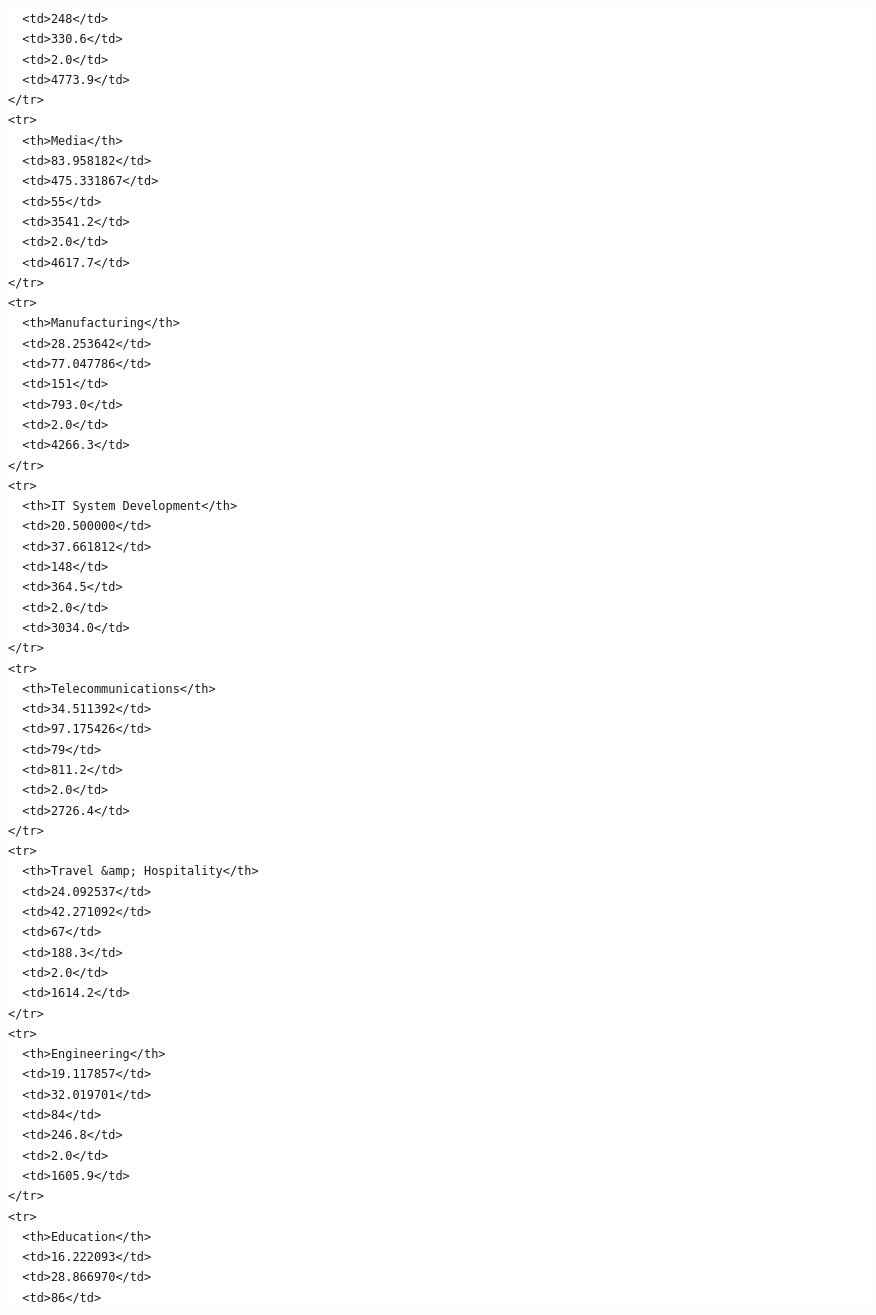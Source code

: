       <td>248</td>
      <td>330.6</td>
      <td>2.0</td>
      <td>4773.9</td>
    </tr>
    <tr>
      <th>Media</th>
      <td>83.958182</td>
      <td>475.331867</td>
      <td>55</td>
      <td>3541.2</td>
      <td>2.0</td>
      <td>4617.7</td>
    </tr>
    <tr>
      <th>Manufacturing</th>
      <td>28.253642</td>
      <td>77.047786</td>
      <td>151</td>
      <td>793.0</td>
      <td>2.0</td>
      <td>4266.3</td>
    </tr>
    <tr>
      <th>IT System Development</th>
      <td>20.500000</td>
      <td>37.661812</td>
      <td>148</td>
      <td>364.5</td>
      <td>2.0</td>
      <td>3034.0</td>
    </tr>
    <tr>
      <th>Telecommunications</th>
      <td>34.511392</td>
      <td>97.175426</td>
      <td>79</td>
      <td>811.2</td>
      <td>2.0</td>
      <td>2726.4</td>
    </tr>
    <tr>
      <th>Travel &amp; Hospitality</th>
      <td>24.092537</td>
      <td>42.271092</td>
      <td>67</td>
      <td>188.3</td>
      <td>2.0</td>
      <td>1614.2</td>
    </tr>
    <tr>
      <th>Engineering</th>
      <td>19.117857</td>
      <td>32.019701</td>
      <td>84</td>
      <td>246.8</td>
      <td>2.0</td>
      <td>1605.9</td>
    </tr>
    <tr>
      <th>Education</th>
      <td>16.222093</td>
      <td>28.866970</td>
      <td>86</td>